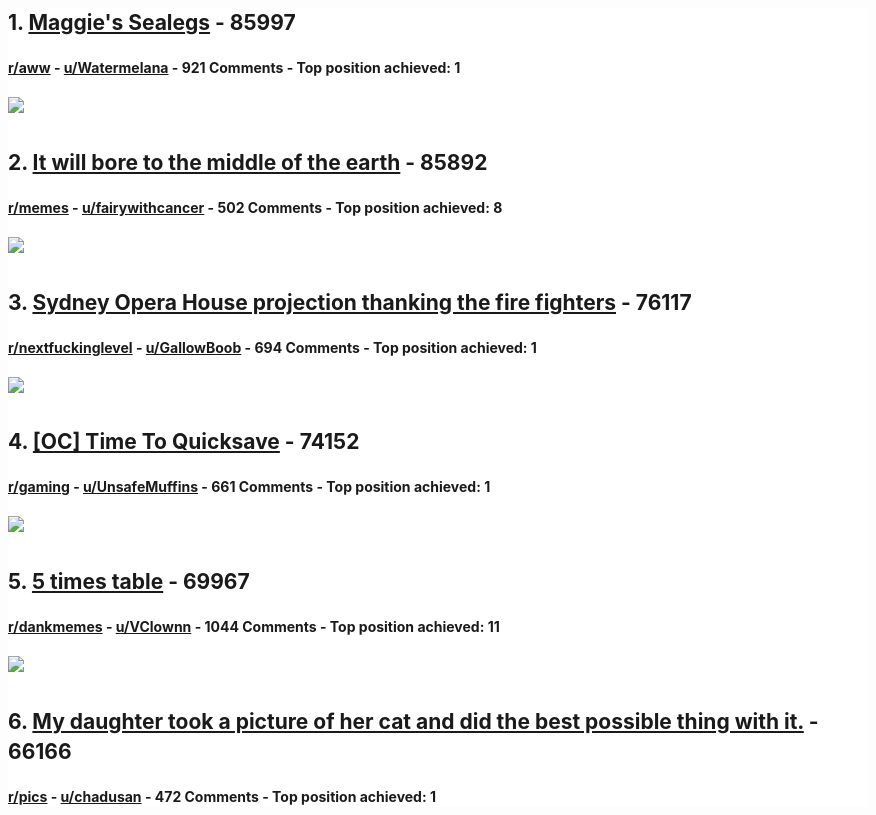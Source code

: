 ## 1. [Maggie's Sealegs](http://reddit.com/r/aww/comments/enuv0a/maggies_sealegs/) - 85997
#### [r/aww](http://reddit.com/r/aww) - [u/Watermelana](http://reddit.com/u/Watermelana) - 921 Comments - Top position achieved: 1

<a href="https://v.redd.it/54r5ye2mefa41"><img src="https://b.thumbs.redditmedia.com/0E6we_sm4mBzmH5vzVcn9hwX5Ts7bpFXHDe885gLJHs.jpg"></img></a>

## 2. [It will bore to the middle of the earth](http://reddit.com/r/memes/comments/ennq22/it_will_bore_to_the_middle_of_the_earth/) - 85892
#### [r/memes](http://reddit.com/r/memes) - [u/fairywithcancer](http://reddit.com/u/fairywithcancer) - 502 Comments - Top position achieved: 8

<a href="https://i.redd.it/v0jvwzgnsca41.jpg"><img src="https://b.thumbs.redditmedia.com/3IuWlE2Dd9f3E_e_9Qz6meLcvg0K00JbK21rmlKp0XM.jpg"></img></a>

## 3. [Sydney Opera House projection thanking the fire fighters](http://reddit.com/r/nextfuckinglevel/comments/enp69o/sydney_opera_house_projection_thanking_the_fire/) - 76117
#### [r/nextfuckinglevel](http://reddit.com/r/nextfuckinglevel) - [u/GallowBoob](http://reddit.com/u/GallowBoob) - 694 Comments - Top position achieved: 1

<a href="https://i.imgur.com/fyit87p.jpg"><img src="https://b.thumbs.redditmedia.com/MK-nBT6f1mmk4TIOTXCVNYgL_dDFCKuezK97zzICUUU.jpg"></img></a>

## 4. [[OC] Time To Quicksave](http://reddit.com/r/gaming/comments/enr7b8/oc_time_to_quicksave/) - 74152
#### [r/gaming](http://reddit.com/r/gaming) - [u/UnsafeMuffins](http://reddit.com/u/UnsafeMuffins) - 661 Comments - Top position achieved: 1

<a href="https://imgur.com/4oB2f4R"><img src="https://b.thumbs.redditmedia.com/wk_gjGhZkiBfOTFUi5jAPCUJDO-YzLwqScxY5c7ftjc.jpg"></img></a>

## 5. [5 times table](http://reddit.com/r/dankmemes/comments/eno1lu/5_times_table/) - 69967
#### [r/dankmemes](http://reddit.com/r/dankmemes) - [u/VClownn](http://reddit.com/u/VClownn) - 1044 Comments - Top position achieved: 11

<a href="https://i.redd.it/4ad1rxx1yca41.jpg"><img src="https://b.thumbs.redditmedia.com/owczGrpCPxej0Ll1e3EvLuYePlyeUkbBs9IJfABkVWw.jpg"></img></a>

## 6. [My daughter took a picture of her cat and did the best possible thing with it.](http://reddit.com/r/pics/comments/enqzbp/my_daughter_took_a_picture_of_her_cat_and_did_the/) - 66166
#### [r/pics](http://reddit.com/r/pics) - [u/chadusan](http://reddit.com/u/chadusan) - 472 Comments - Top position achieved: 1
